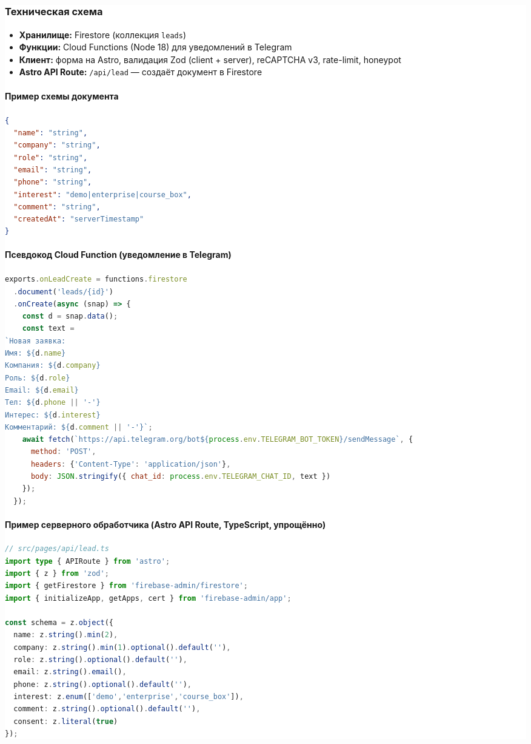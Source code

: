 ### Техническая схема

* **Хранилище:** Firestore (коллекция `leads`)
* **Функции:** Cloud Functions (Node 18) для уведомлений в Telegram
* **Клиент:** форма на Astro, валидация Zod (client + server), reCAPTCHA v3, rate-limit, honeypot
* **Astro API Route:** `/api/lead` — создаёт документ в Firestore

#### Пример схемы документа

```json
{
  "name": "string",
  "company": "string",
  "role": "string",
  "email": "string",
  "phone": "string",
  "interest": "demo|enterprise|course_box",
  "comment": "string",
  "createdAt": "serverTimestamp"
}
```

#### Псевдокод Cloud Function (уведомление в Telegram)

```js
exports.onLeadCreate = functions.firestore
  .document('leads/{id}')
  .onCreate(async (snap) => {
    const d = snap.data();
    const text =
`Новая заявка:
Имя: ${d.name}
Компания: ${d.company}
Роль: ${d.role}
Email: ${d.email}
Тел: ${d.phone || '-'}
Интерес: ${d.interest}
Комментарий: ${d.comment || '-'}`;
    await fetch(`https://api.telegram.org/bot${process.env.TELEGRAM_BOT_TOKEN}/sendMessage`, {
      method: 'POST',
      headers: {'Content-Type': 'application/json'},
      body: JSON.stringify({ chat_id: process.env.TELEGRAM_CHAT_ID, text })
    });
  });
```

#### Пример серверного обработчика (Astro API Route, TypeScript, упрощённо)

```ts
// src/pages/api/lead.ts
import type { APIRoute } from 'astro';
import { z } from 'zod';
import { getFirestore } from 'firebase-admin/firestore';
import { initializeApp, getApps, cert } from 'firebase-admin/app';

const schema = z.object({
  name: z.string().min(2),
  company: z.string().min(1).optional().default(''),
  role: z.string().optional().default(''),
  email: z.string().email(),
  phone: z.string().optional().default(''),
  interest: z.enum(['demo','enterprise','course_box']),
  comment: z.string().optional().default(''),
  consent: z.literal(true)
});
```